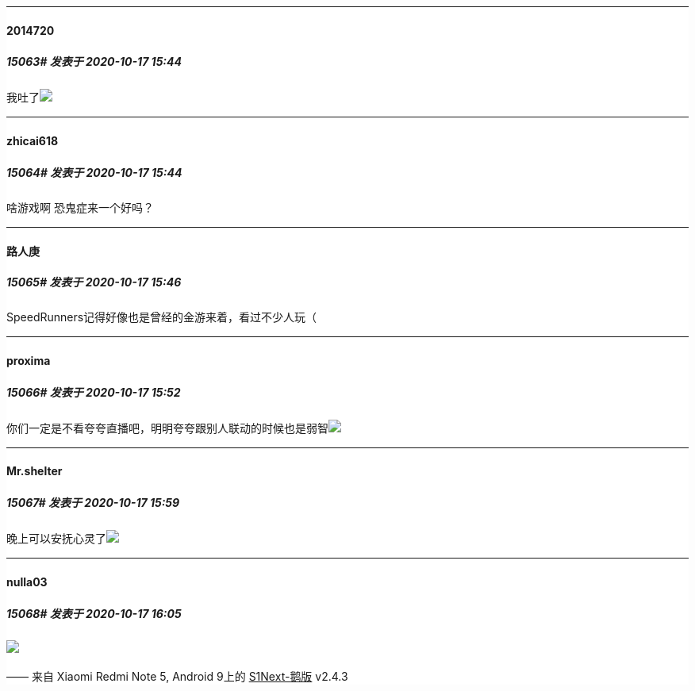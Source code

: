 
*****

####  2014720  
##### 15063#       发表于 2020-10-17 15:44


我吐了<img src="https://static.saraba1st.com/image/smiley/face2017/049.png" referrerpolicy="no-referrer">


*****

####  zhicai618  
##### 15064#       发表于 2020-10-17 15:44


啥游戏啊
恐鬼症来一个好吗？


*****

####  路人庚  
##### 15065#       发表于 2020-10-17 15:46


SpeedRunners记得好像也是曾经的金游来着，看过不少人玩（


*****

####  proxima  
##### 15066#       发表于 2020-10-17 15:52


你们一定是不看夸夸直播吧，明明夸夸跟别人联动的时候也是弱智<img src="https://static.saraba1st.com/image/smiley/face2017/066.png" referrerpolicy="no-referrer">


*****

####  Mr.shelter  
##### 15067#       发表于 2020-10-17 15:59


晚上可以安抚心灵了<img src="https://static.saraba1st.com/image/smiley/face2017/073.png" referrerpolicy="no-referrer">


*****

####  nulla03  
##### 15068#       发表于 2020-10-17 16:05


<img src="https://static.saraba1st.com/image/smiley/face2017/067.png" referrerpolicy="no-referrer">

—— 来自 Xiaomi Redmi Note 5, Android 9上的 [S1Next-鹅版](https://github.com/ykrank/S1-Next/releases) v2.4.3

